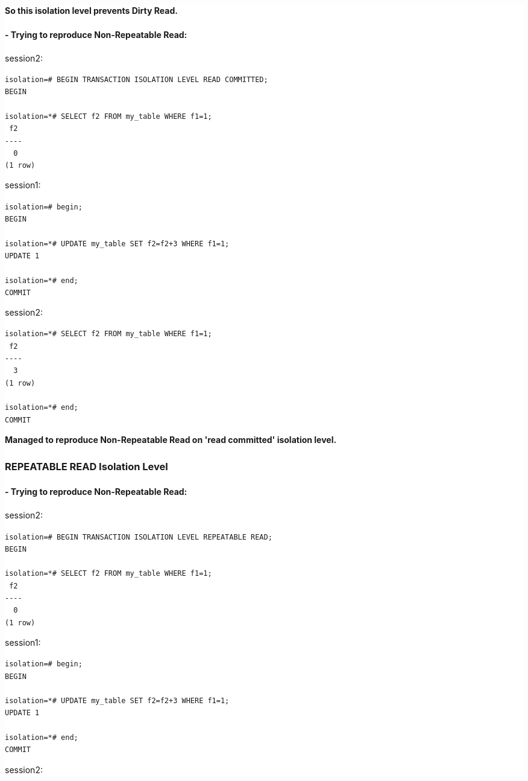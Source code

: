 **So this isolation level prevents Dirty Read.**

#### - Trying to reproduce Non-Repeatable Read:
session2:
```
isolation=# BEGIN TRANSACTION ISOLATION LEVEL READ COMMITTED;
BEGIN

isolation=*# SELECT f2 FROM my_table WHERE f1=1;
 f2 
----
  0
(1 row)
```
session1:
```
isolation=# begin;
BEGIN

isolation=*# UPDATE my_table SET f2=f2+3 WHERE f1=1;
UPDATE 1

isolation=*# end;
COMMIT
```
session2:
```
isolation=*# SELECT f2 FROM my_table WHERE f1=1;
 f2 
----
  3
(1 row)

isolation=*# end;
COMMIT
```
**Managed to reproduce Non-Repeatable Read on 'read committed' isolation level.**


### REPEATABLE READ Isolation Level

#### - Trying to reproduce Non-Repeatable Read:
session2:
```
isolation=# BEGIN TRANSACTION ISOLATION LEVEL REPEATABLE READ;
BEGIN

isolation=*# SELECT f2 FROM my_table WHERE f1=1;
 f2 
----
  0
(1 row)
```
session1:
```
isolation=# begin;
BEGIN

isolation=*# UPDATE my_table SET f2=f2+3 WHERE f1=1;
UPDATE 1

isolation=*# end;
COMMIT
```
session2:
```
```